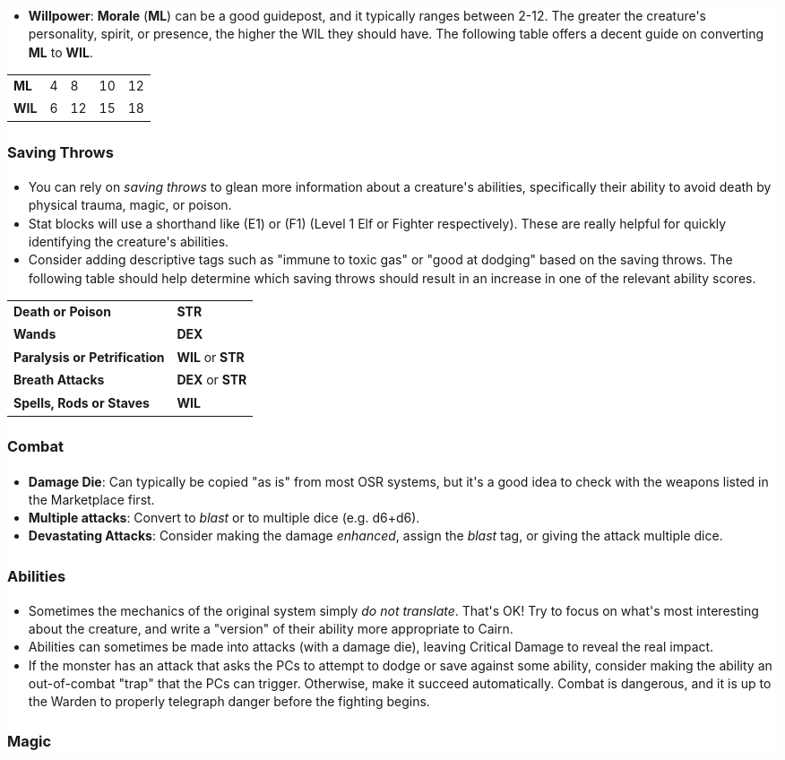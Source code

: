 - **Willpower**: **Morale** (**ML**) can be a good guidepost, and it typically ranges between 2-12. The greater the creature's personality, spirit, or presence, the higher the WIL they should have. The following table offers a decent guide on converting **ML** to **WIL**.

|         |   |    |    |    |
|---------|---|----|----|----|
| **ML**  | 4 | 8  | 10 | 12 |
| **WIL** | 6 | 12 | 15 | 18 |

### Saving Throws

- You can rely on _saving throws_ to glean more information about a creature's abilities, specifically their ability to avoid death by physical trauma, magic, or poison. 
- Stat blocks will use a shorthand like (E1) or (F1) (Level 1 Elf or Fighter respectively). These are really helpful for quickly identifying the creature's abilities.
- Consider adding descriptive tags such as "immune to toxic gas" or "good at dodging" based on the saving throws. The following table should help determine which saving throws should result in an increase in one of the relevant ability scores.

|                                |                    |
| ------------------------------ | ------------------ |
| **Death or Poison**            | **STR**            |
| **Wands**                      | **DEX**            |
| **Paralysis or Petrification** | **WIL** or **STR** |
| **Breath Attacks**             | **DEX** or **STR** |
| **Spells, Rods or Staves**     | **WIL**            |

### Combat

- **Damage Die**: Can typically be copied "as is" from most OSR systems, but it's a good idea to check with the weapons listed in the Marketplace first.
- **Multiple attacks**: Convert to _blast_ or to multiple dice (e.g. d6+d6).
- **Devastating Attacks**: Consider making the damage _enhanced_, assign the _blast_ tag, or giving the attack multiple dice.

### Abilities

- Sometimes the mechanics of the original system simply _do not translate_. That's OK! Try to focus on what's most interesting about the creature, and write a "version" of their ability more appropriate to Cairn.
- Abilities can sometimes be made into attacks (with a damage die), leaving Critical Damage to reveal the real impact. 
- If the monster has an attack that asks the PCs to attempt to dodge or save against some ability, consider making the ability an out-of-combat "trap" that the PCs can trigger. Otherwise, make it succeed automatically. Combat is dangerous, and it is up to the Warden to properly telegraph danger before the fighting begins.

### Magic
